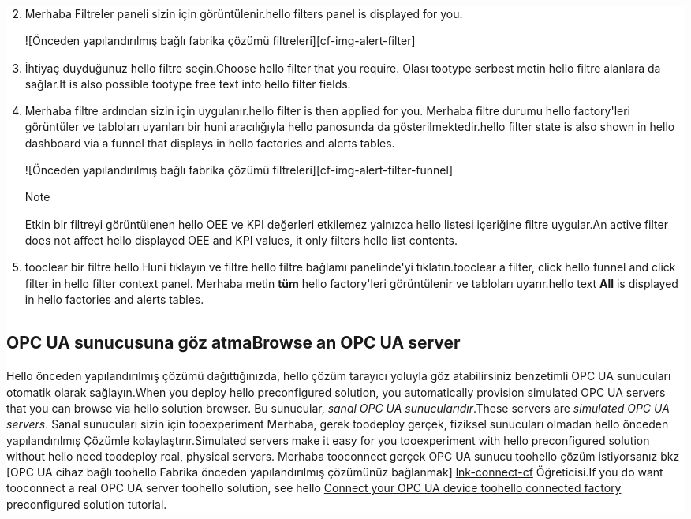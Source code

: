 2. <span data-ttu-id="ef20f-232">Merhaba Filtreler paneli sizin için görüntülenir.</span><span class="sxs-lookup"><span data-stu-id="ef20f-232">hello filters panel is displayed for you.</span></span> 

    ![Önceden yapılandırılmış bağlı fabrika çözümü filtreleri][cf-img-alert-filter]

3. <span data-ttu-id="ef20f-234">İhtiyaç duyduğunuz hello filtre seçin.</span><span class="sxs-lookup"><span data-stu-id="ef20f-234">Choose hello filter that you require.</span></span> <span data-ttu-id="ef20f-235">Olası tootype serbest metin hello filtre alanlara da sağlar.</span><span class="sxs-lookup"><span data-stu-id="ef20f-235">It is also possible tootype free text into hello filter fields.</span></span>

4. <span data-ttu-id="ef20f-236">Merhaba filtre ardından sizin için uygulanır.</span><span class="sxs-lookup"><span data-stu-id="ef20f-236">hello filter is then applied for you.</span></span> <span data-ttu-id="ef20f-237">Merhaba filtre durumu hello factory'leri görüntüler ve tabloları uyarıları bir huni aracılığıyla hello panosunda da gösterilmektedir.</span><span class="sxs-lookup"><span data-stu-id="ef20f-237">hello filter state is also shown in hello dashboard via a funnel that displays in hello factories and alerts tables.</span></span>

    ![Önceden yapılandırılmış bağlı fabrika çözümü filtreleri][cf-img-alert-filter-funnel]

    > [!NOTE]
    > <span data-ttu-id="ef20f-239">Etkin bir filtreyi görüntülenen hello OEE ve KPI değerleri etkilemez yalnızca hello listesi içeriğine filtre uygular.</span><span class="sxs-lookup"><span data-stu-id="ef20f-239">An active filter does not affect hello displayed OEE and KPI values, it only filters hello list contents.</span></span>

5. <span data-ttu-id="ef20f-240">tooclear bir filtre hello Huni tıklayın ve filtre hello filtre bağlamı panelinde'yi tıklatın.</span><span class="sxs-lookup"><span data-stu-id="ef20f-240">tooclear a filter, click hello funnel and click filter in hello filter context panel.</span></span> <span data-ttu-id="ef20f-241">Merhaba metin **tüm** hello factory'leri görüntülenir ve tabloları uyarır.</span><span class="sxs-lookup"><span data-stu-id="ef20f-241">hello text **All** is displayed in hello factories and alerts tables.</span></span>

## <a name="browse-an-opc-ua-server"></a><span data-ttu-id="ef20f-242">OPC UA sunucusuna göz atma</span><span class="sxs-lookup"><span data-stu-id="ef20f-242">Browse an OPC UA server</span></span>

<span data-ttu-id="ef20f-243">Hello önceden yapılandırılmış çözümü dağıttığınızda, hello çözüm tarayıcı yoluyla göz atabilirsiniz benzetimli OPC UA sunucuları otomatik olarak sağlayın.</span><span class="sxs-lookup"><span data-stu-id="ef20f-243">When you deploy hello preconfigured solution, you automatically provision simulated OPC UA servers that you can browse via hello solution browser.</span></span> <span data-ttu-id="ef20f-244">Bu sunucular, *sanal OPC UA sunucularıdır*.</span><span class="sxs-lookup"><span data-stu-id="ef20f-244">These servers are *simulated OPC UA servers*.</span></span> <span data-ttu-id="ef20f-245">Sanal sunucuları sizin için tooexperiment Merhaba, gerek toodeploy gerçek, fiziksel sunucuları olmadan hello önceden yapılandırılmış Çözümle kolaylaştırır.</span><span class="sxs-lookup"><span data-stu-id="ef20f-245">Simulated servers make it easy for you tooexperiment with hello preconfigured solution without hello need toodeploy real, physical servers.</span></span> <span data-ttu-id="ef20f-246">Merhaba tooconnect gerçek OPC UA sunucu toohello çözüm istiyorsanız bkz [OPC UA cihaz bağlı toohello Fabrika önceden yapılandırılmış çözümünüz bağlanmak] [ lnk-connect-cf] Öğreticisi.</span><span class="sxs-lookup"><span data-stu-id="ef20f-246">If you do want tooconnect a real OPC UA server toohello solution, see hello [Connect your OPC UA device toohello connected factory preconfigured solution][lnk-connect-cf] tutorial.</span></span>


[img-launch-solution]: media/iot-suite-connected-factory-overview/launch-cf.png
[cf-img-menu]: media/iot-suite-connected-factory-overview/cf-dashboard-menu.png
[cf-img-server-browser]: media/iot-suite-connected-factory-overview/cf-dashboard-browser.png
[cf-img-server-choice]: media/iot-suite-connected-factory-overview/cf-select-server.png
[lnk_free_trial]: http://azure.microsoft.com/pricing/free-trial/
[lnk-preconfigured-solutions]: iot-suite-what-are-preconfigured-solutions.md
[lnk-azureiotsuite]: https://www.azureiotsuite.com
[lnk-portal]: http://portal.azure.com/
[lnk-cfgithub]: https://github.com/Azure/azure-iot-connected-factory
[lnk-rm-walkthrough]: iot-suite-connected-factory-sample-walkthrough.md
[lnk-connect-cf]: iot-suite-connected-factory-gateway-deployment.md
[lnk-permissions]: iot-suite-permissions.md
[lnk-faq]: iot-suite-faq.md